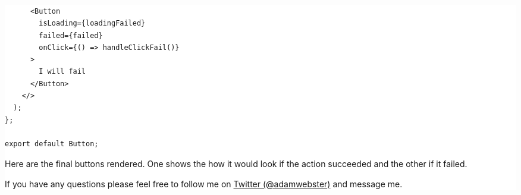 ```tsx render=true 
      <Button
        isLoading={loadingFailed}
        failed={failed}
        onClick={() => handleClickFail()}
      >
        I will fail
      </Button>
    </>
  );
};

export default Button;
```

Here are the final buttons rendered.  One shows the how it would look if the action succeeded and the other if it failed.

<ButtonTest />

If you have any questions please feel free to follow me on [Twitter (@adamwebster)](http://twitter.com/adamwebster) and message me.

